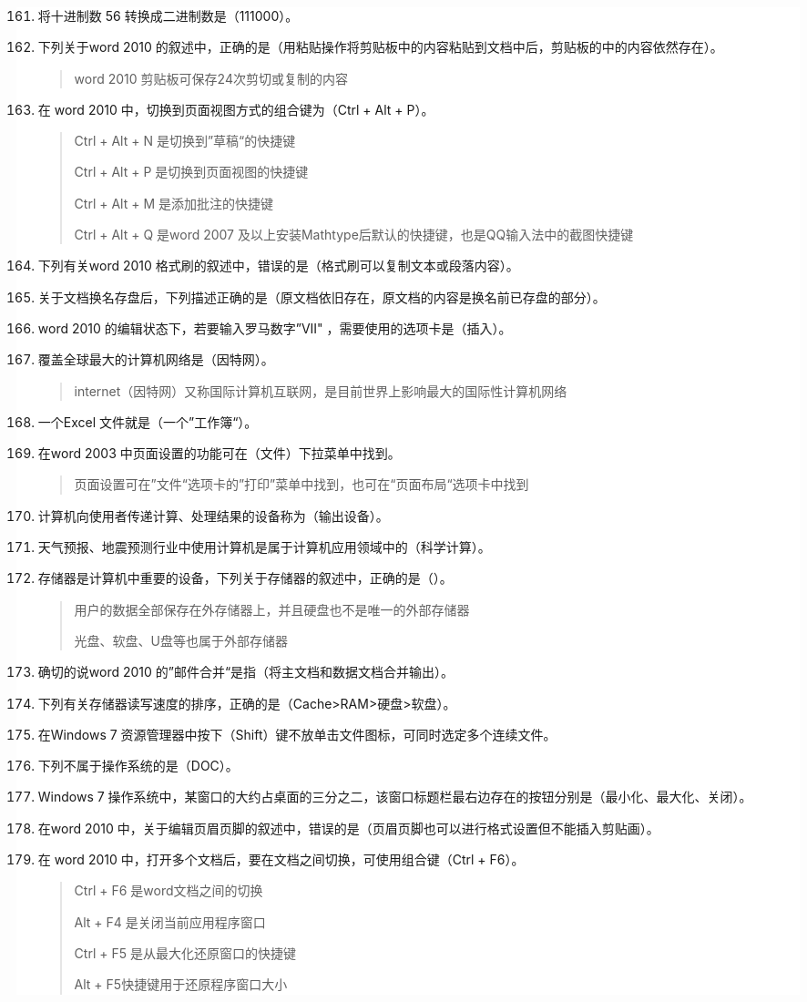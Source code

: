 161. 将十进制数 56 转换成二进制数是（111000）。

162. 下列关于word 2010 的叙述中，正确的是（用粘贴操作将剪贴板中的内容粘贴到文档中后，剪贴板的中的内容依然存在）。

     > word 2010 剪贴板可保存24次剪切或复制的内容

163. 在 word 2010 中，切换到页面视图方式的组合键为（Ctrl + Alt + P）。

     > Ctrl + Alt + N 是切换到”草稿“的快捷键
     >
     > Ctrl + Alt + P 是切换到页面视图的快捷键
     >
     > Ctrl + Alt + M 是添加批注的快捷键
     >
     > Ctrl + Alt + Q 是word 2007 及以上安装Mathtype后默认的快捷键，也是QQ输入法中的截图快捷键

164. 下列有关word 2010 格式刷的叙述中，错误的是（格式刷可以复制文本或段落内容）。

165. 关于文档换名存盘后，下列描述正确的是（原文档依旧存在，原文档的内容是换名前已存盘的部分）。

166. word 2010 的编辑状态下，若要输入罗马数字”VII" ，需要使用的选项卡是（插入）。

167. 覆盖全球最大的计算机网络是（因特网）。

     > internet（因特网）又称国际计算机互联网，是目前世界上影响最大的国际性计算机网络

168. 一个Excel 文件就是（一个”工作簿“）。

169. 在word 2003 中页面设置的功能可在（文件）下拉菜单中找到。

     > 页面设置可在”文件“选项卡的”打印”菜单中找到，也可在“页面布局“选项卡中找到

170. 计算机向使用者传递计算、处理结果的设备称为（输出设备）。

171. 天气预报、地震预测行业中使用计算机是属于计算机应用领域中的（科学计算）。

172. 存储器是计算机中重要的设备，下列关于存储器的叙述中，正确的是（）。

     > 用户的数据全部保存在外存储器上，并且硬盘也不是唯一的外部存储器
     >
     > 光盘、软盘、U盘等也属于外部存储器

173. 确切的说word 2010 的”邮件合并“是指（将主文档和数据文档合并输出）。

174. 下列有关存储器读写速度的排序，正确的是（Cache>RAM>硬盘>软盘）。

175. 在Windows 7 资源管理器中按下（Shift）键不放单击文件图标，可同时选定多个连续文件。

176. 下列不属于操作系统的是（DOC）。

177. Windows 7 操作系统中，某窗口的大约占桌面的三分之二，该窗口标题栏最右边存在的按钮分别是（最小化、最大化、关闭）。

178. 在word 2010 中，关于编辑页眉页脚的叙述中，错误的是（页眉页脚也可以进行格式设置但不能插入剪贴画）。

179. 在 word 2010 中，打开多个文档后，要在文档之间切换，可使用组合键（Ctrl + F6）。

     > Ctrl + F6 是word文档之间的切换
     >
     > Alt + F4 是关闭当前应用程序窗口
     >
     > Ctrl + F5 是从最大化还原窗口的快捷键
     >
     > Alt + F5快捷键用于还原程序窗口大小
